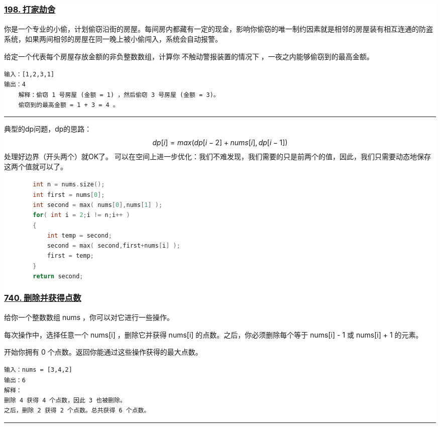 


### [198. 打家劫舍](https://leetcode-cn.com/problems/house-robber/)

你是一个专业的小偷，计划偷窃沿街的房屋。每间房内都藏有一定的现金，影响你偷窃的唯一制约因素就是相邻的房屋装有相互连通的防盗系统，如果两间相邻的房屋在同一晚上被小偷闯入，系统会自动报警。

给定一个代表每个房屋存放金额的非负整数数组，计算你 不触动警报装置的情况下 ，一夜之内能够偷窃到的最高金额。

```
输入：[1,2,3,1]
输出：4
	解释：偷窃 1 号房屋 (金额 = 1) ，然后偷窃 3 号房屋 (金额 = 3)。
	偷窃到的最高金额 = 1 + 3 = 4 。
```

------

典型的dp问题，dp的思路：
$$
dp[i] = max( dp[i-2]+nums[i],dp[i-1] )
$$
处理好边界（开头两个）就OK了。
可以在空间上进一步优化：我们不难发现，我们需要的只是前两个的值，因此，我们只需要动态地保存这两个值就可以了。

```c++
        int n = nums.size();
        int first = nums[0];
        int second = max( nums[0],nums[1] );
        for( int i = 2;i != n;i++ )
        {
            int temp = second;
            second = max( second,first+nums[i] );
            first = temp;
        }
        return second;
```

### [740. 删除并获得点数](https://leetcode-cn.com/problems/delete-and-earn/)

给你一个整数数组 nums ，你可以对它进行一些操作。

每次操作中，选择任意一个 nums[i] ，删除它并获得 nums[i] 的点数。之后，你必须删除每个等于 nums[i] - 1 或 nums[i] + 1 的元素。

开始你拥有 0 个点数。返回你能通过这些操作获得的最大点数。

```
输入：nums = [3,4,2]
输出：6
解释：
删除 4 获得 4 个点数，因此 3 也被删除。
之后，删除 2 获得 2 个点数。总共获得 6 个点数。
```

------


[一和零]: https://leetcode-cn.com/problems/ones-and-zeroes/
